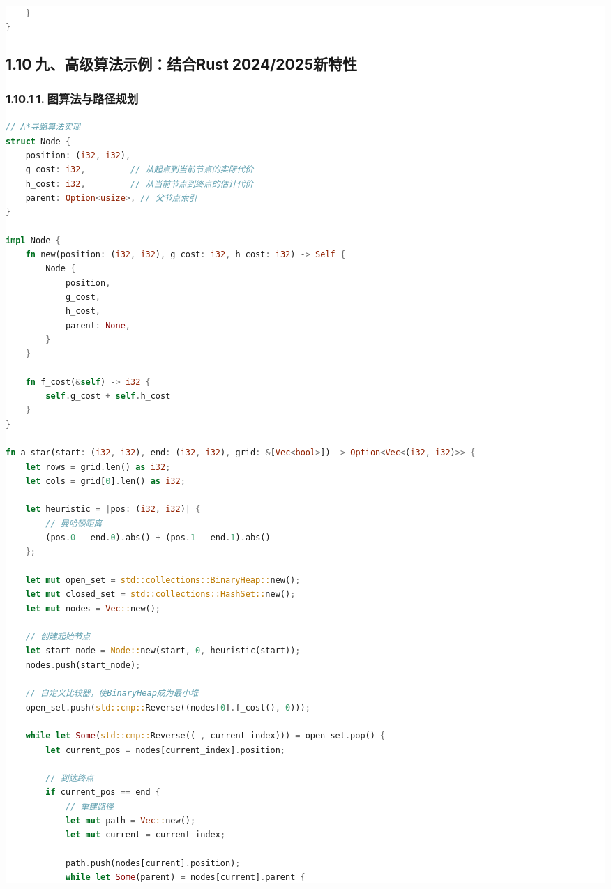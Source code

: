 ```rust
    }
}
```

## 1.10 九、高级算法示例：结合Rust 2024/2025新特性

### 1.10.1 1. 图算法与路径规划

```rust
// A*寻路算法实现
struct Node {
    position: (i32, i32),
    g_cost: i32,         // 从起点到当前节点的实际代价
    h_cost: i32,         // 从当前节点到终点的估计代价
    parent: Option<usize>, // 父节点索引
}

impl Node {
    fn new(position: (i32, i32), g_cost: i32, h_cost: i32) -> Self {
        Node {
            position,
            g_cost,
            h_cost,
            parent: None,
        }
    }
    
    fn f_cost(&self) -> i32 {
        self.g_cost + self.h_cost
    }
}

fn a_star(start: (i32, i32), end: (i32, i32), grid: &[Vec<bool>]) -> Option<Vec<(i32, i32)>> {
    let rows = grid.len() as i32;
    let cols = grid[0].len() as i32;
    
    let heuristic = |pos: (i32, i32)| {
        // 曼哈顿距离
        (pos.0 - end.0).abs() + (pos.1 - end.1).abs()
    };
    
    let mut open_set = std::collections::BinaryHeap::new();
    let mut closed_set = std::collections::HashSet::new();
    let mut nodes = Vec::new();
    
    // 创建起始节点
    let start_node = Node::new(start, 0, heuristic(start));
    nodes.push(start_node);
    
    // 自定义比较器，使BinaryHeap成为最小堆
    open_set.push(std::cmp::Reverse((nodes[0].f_cost(), 0)));
    
    while let Some(std::cmp::Reverse((_, current_index))) = open_set.pop() {
        let current_pos = nodes[current_index].position;
        
        // 到达终点
        if current_pos == end {
            // 重建路径
            let mut path = Vec::new();
            let mut current = current_index;
            
            path.push(nodes[current].position);
            while let Some(parent) = nodes[current].parent {
```